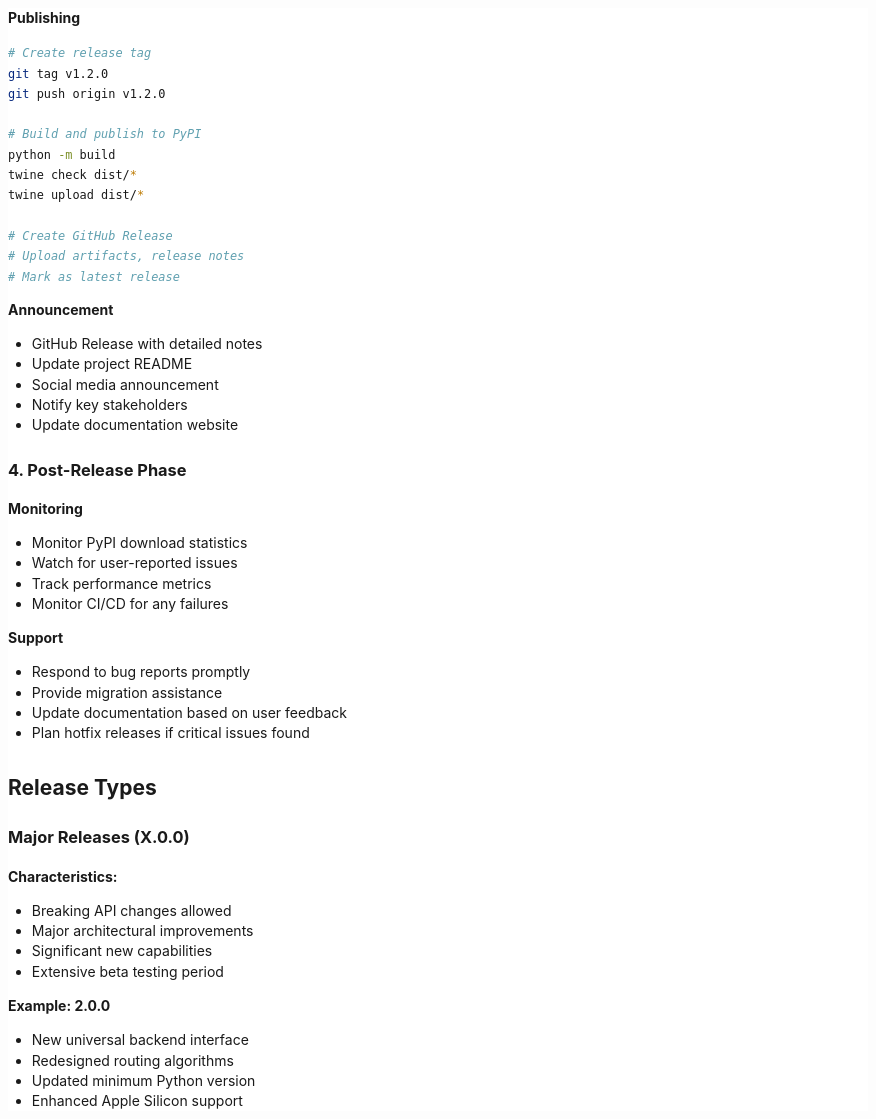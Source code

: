 **Publishing**
```bash
# Create release tag
git tag v1.2.0
git push origin v1.2.0

# Build and publish to PyPI
python -m build
twine check dist/*
twine upload dist/*

# Create GitHub Release
# Upload artifacts, release notes
# Mark as latest release
```

**Announcement**
- GitHub Release with detailed notes
- Update project README
- Social media announcement
- Notify key stakeholders
- Update documentation website

### 4. Post-Release Phase

**Monitoring**
- Monitor PyPI download statistics
- Watch for user-reported issues
- Track performance metrics
- Monitor CI/CD for any failures

**Support**
- Respond to bug reports promptly
- Provide migration assistance
- Update documentation based on user feedback
- Plan hotfix releases if critical issues found

## Release Types

### Major Releases (X.0.0)

**Characteristics:**
- Breaking API changes allowed
- Major architectural improvements
- Significant new capabilities
- Extensive beta testing period

**Example: 2.0.0**
- New universal backend interface
- Redesigned routing algorithms
- Updated minimum Python version
- Enhanced Apple Silicon support
